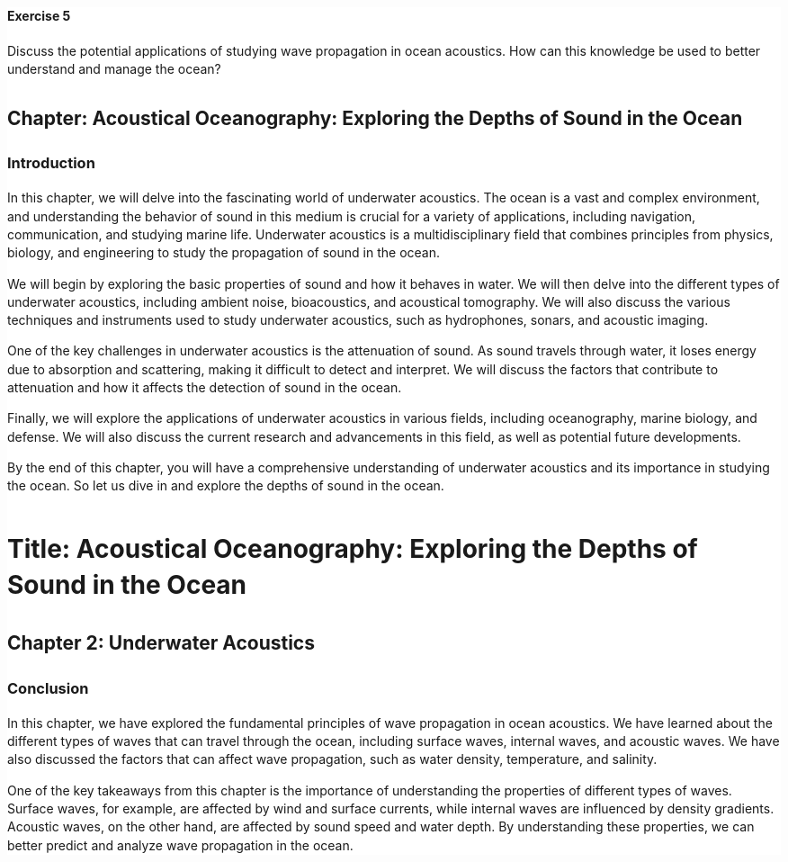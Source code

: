 #### Exercise 5
Discuss the potential applications of studying wave propagation in ocean acoustics. How can this knowledge be used to better understand and manage the ocean?


## Chapter: Acoustical Oceanography: Exploring the Depths of Sound in the Ocean

### Introduction

In this chapter, we will delve into the fascinating world of underwater acoustics. The ocean is a vast and complex environment, and understanding the behavior of sound in this medium is crucial for a variety of applications, including navigation, communication, and studying marine life. Underwater acoustics is a multidisciplinary field that combines principles from physics, biology, and engineering to study the propagation of sound in the ocean.

We will begin by exploring the basic properties of sound and how it behaves in water. We will then delve into the different types of underwater acoustics, including ambient noise, bioacoustics, and acoustical tomography. We will also discuss the various techniques and instruments used to study underwater acoustics, such as hydrophones, sonars, and acoustic imaging.

One of the key challenges in underwater acoustics is the attenuation of sound. As sound travels through water, it loses energy due to absorption and scattering, making it difficult to detect and interpret. We will discuss the factors that contribute to attenuation and how it affects the detection of sound in the ocean.

Finally, we will explore the applications of underwater acoustics in various fields, including oceanography, marine biology, and defense. We will also discuss the current research and advancements in this field, as well as potential future developments.

By the end of this chapter, you will have a comprehensive understanding of underwater acoustics and its importance in studying the ocean. So let us dive in and explore the depths of sound in the ocean.


# Title: Acoustical Oceanography: Exploring the Depths of Sound in the Ocean

## Chapter 2: Underwater Acoustics




### Conclusion

In this chapter, we have explored the fundamental principles of wave propagation in ocean acoustics. We have learned about the different types of waves that can travel through the ocean, including surface waves, internal waves, and acoustic waves. We have also discussed the factors that can affect wave propagation, such as water density, temperature, and salinity.

One of the key takeaways from this chapter is the importance of understanding the properties of different types of waves. Surface waves, for example, are affected by wind and surface currents, while internal waves are influenced by density gradients. Acoustic waves, on the other hand, are affected by sound speed and water depth. By understanding these properties, we can better predict and analyze wave propagation in the ocean.
